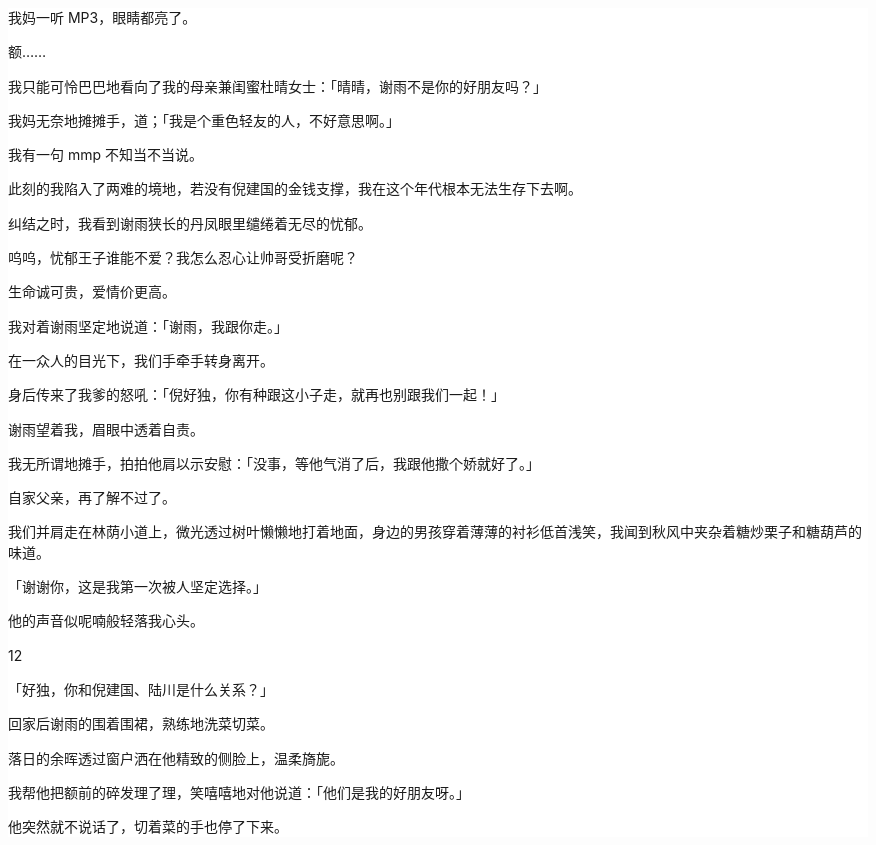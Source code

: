 
我妈一听 MP3，眼睛都亮了。


额……


我只能可怜巴巴地看向了我的母亲兼闺蜜杜晴女士：「晴晴，谢雨不是你的好朋友吗？」


我妈无奈地摊摊手，道；「我是个重色轻友的人，不好意思啊。」


我有一句 mmp 不知当不当说。


此刻的我陷入了两难的境地，若没有倪建国的金钱支撑，我在这个年代根本无法生存下去啊。


纠结之时，我看到谢雨狭长的丹凤眼里缱绻着无尽的忧郁。


呜呜，忧郁王子谁能不爱？我怎么忍心让帅哥受折磨呢？


生命诚可贵，爱情价更高。


我对着谢雨坚定地说道：「谢雨，我跟你走。」


在一众人的目光下，我们手牵手转身离开。


身后传来了我爹的怒吼：「倪好独，你有种跟这小子走，就再也别跟我们一起！」


谢雨望着我，眉眼中透着自责。


我无所谓地摊手，拍拍他肩以示安慰：「没事，等他气消了后，我跟他撒个娇就好了。」


自家父亲，再了解不过了。


我们并肩走在林荫小道上，微光透过树叶懒懒地打着地面，身边的男孩穿着薄薄的衬衫低首浅笑，我闻到秋风中夹杂着糖炒栗子和糖葫芦的味道。


「谢谢你，这是我第一次被人坚定选择。」


他的声音似呢喃般轻落我心头。


12


「好独，你和倪建国、陆川是什么关系？」


回家后谢雨的围着围裙，熟练地洗菜切菜。


落日的余晖透过窗户洒在他精致的侧脸上，温柔旖旎。


我帮他把额前的碎发理了理，笑嘻嘻地对他说道：「他们是我的好朋友呀。」


他突然就不说话了，切着菜的手也停了下来。

